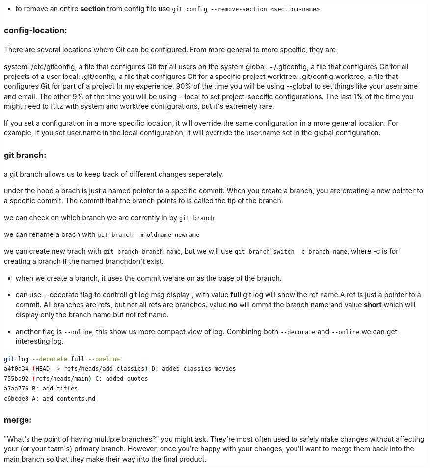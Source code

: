* to remove an entire **section** from config file use ```git config --remove-section <section-name>```

### config-location:
There are several locations where Git can be configured. From more general to more specific, they are:

system: /etc/gitconfig, a file that configures Git for all users on the system
global: ~/.gitconfig, a file that configures Git for all projects of a user
local: .git/config, a file that configures Git for a specific project
worktree: .git/config.worktree, a file that configures Git for part of a project
In my experience, 90% of the time you will be using --global to set things like your username and email. The other 9% of the time you will be using --local to set project-specific configurations. The last 1% of the time you might need to futz with system and worktree configurations, but it's extremely rare.

If you set a configuration in a more specific location, it will override the same configuration in a more general location. For example, if you set user.name in the local configuration, it will override the user.name set in the global configuration.

### git branch:
a git branch allows us to keep track of different changes seperately.

under the hood a brach is just a named pointer to a specific commit. When you create a branch, you are creating a new pointer to a specific commit. The commit that the branch points to is called the tip of the branch.

we can check on which branch we are corrently in by ```git branch```

we can rename a brach with ```git branch -m oldname newname```

we can create new brach with ```git branch branch-name```, but we will use ```git branch switch -c branch-name```, where -c is for creating a branch if the named branchdon't exist.

* when we create a branch, it uses the commit we are on as the base of the branch.

* can use --decorate flag to controll git log msg display , with value **full** git log will show the ref name.A ref is just a pointer to a commit. All branches are refs, but not all refs are branches. value **no** will ommit the branch name and value **short** which will display only the branch name but not ref name.

* another flag is ```--online```, this show us more compact view of log. Combining both ```--decorate``` and ```--online``` we can get interesting log.
```bash
git log --decorate=full --oneline 
a4f0a34 (HEAD -> refs/heads/add_classics) D: added classics movies
755ba92 (refs/heads/main) C: added quotes
a7aa776 B: add titles
c6bcde8 A: add contents.md
```

### merge:
"What's the point of having multiple branches?" you might ask. They're most often used to safely make changes without affecting your (or your team's) primary branch. However, once you're happy with your changes, you'll want to merge them back into the main branch so that they make their way into the final product.
